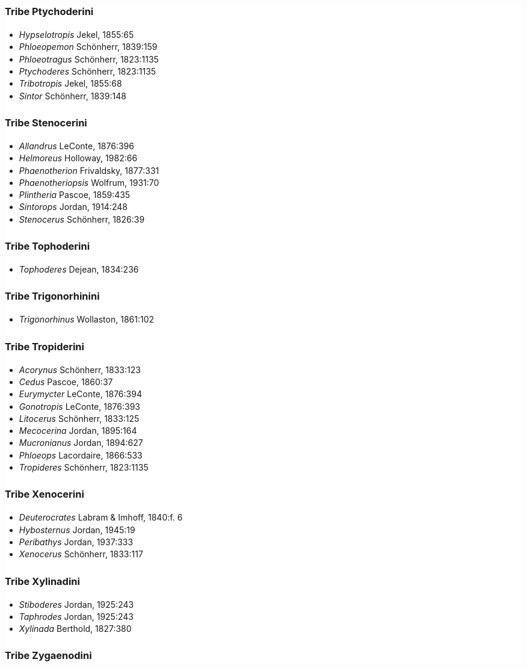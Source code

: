 ### Tribe Ptychoderini

- _Hypselotropis_ Jekel, 1855:65
- _Phloeopemon_ Schönherr, 1839:159
- _Phloeotragus_ Schönherr, 1823:1135
- _Ptychoderes_ Schönherr, 1823:1135
- _Tribotropis_ Jekel, 1855:68
- _Sintor_ Schönherr, 1839:148

### Tribe Stenocerini

- _Allandrus_ LeConte, 1876:396
- _Helmoreus_ Holloway, 1982:66
- _Phaenotherion_ Frivaldsky, 1877:331
- _Phaenotheriopsis_ Wolfrum, 1931:70
- _Plintheria_ Pascoe, 1859:435
- _Sintorops_ Jordan, 1914:248
- _Stenocerus_ Schönherr, 1826:39

### Tribe Tophoderini

- _Tophoderes_ Dejean, 1834:236

### Tribe Trigonorhinini

- _Trigonorhinus_ Wollaston, 1861:102

### Tribe Tropiderini

- _Acorynus_ Schönherr, 1833:123
- _Cedus_ Pascoe, 1860:37
- _Eurymycter_ LeConte, 1876:394
- _Gonotropis_ LeConte, 1876:393
- _Litocerus_ Schönherr, 1833:125
- _Mecocerina_ Jordan, 1895:164
- _Mucronianus_ Jordan, 1894:627
- _Phloeops_ Lacordaire, 1866:533
- _Tropideres_ Schönherr, 1823:1135

### Tribe Xenocerini

- _Deuterocrates_ Labram & Imhoff, 1840:f. 6
- _Hybosternus_ Jordan, 1945:19
- _Peribathys_ Jordan, 1937:333
- _Xenocerus_ Schönherr, 1833:117

### Tribe Xylinadini
- _Stiboderes_ Jordan, 1925:243
- _Taphrodes_ Jordan, 1925:243
- _Xylinada_ Berthold, 1827:380

### Tribe Zygaenodini
